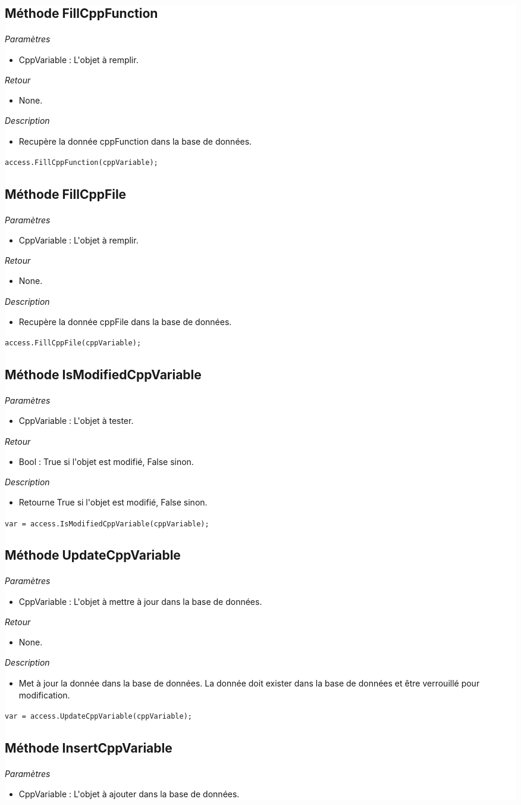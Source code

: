 ## Méthode FillCppFunction
*Paramètres*
* CppVariable : L'objet à remplir.

*Retour*
* None.

*Description*
* Recupère la donnée cppFunction dans la base de données.
```
access.FillCppFunction(cppVariable);
```

## Méthode FillCppFile
*Paramètres*
* CppVariable : L'objet à remplir.

*Retour*
* None.

*Description*
* Recupère la donnée cppFile dans la base de données.
```
access.FillCppFile(cppVariable);
```

## Méthode IsModifiedCppVariable
*Paramètres*
* CppVariable : L'objet à tester.

*Retour*
* Bool : True si l'objet est modifié, False sinon.

*Description*
* Retourne True si l'objet est modifié, False sinon.
```
var = access.IsModifiedCppVariable(cppVariable);
```

## Méthode UpdateCppVariable
*Paramètres*
* CppVariable : L'objet à mettre à jour dans la base de données.

*Retour*
* None.

*Description*
* Met à jour la donnée dans la base de données. La donnée doit exister dans la base de données et être verrouillé pour modification.
```
var = access.UpdateCppVariable(cppVariable);
```

## Méthode InsertCppVariable
*Paramètres*
* CppVariable : L'objet à ajouter dans la base de données.

